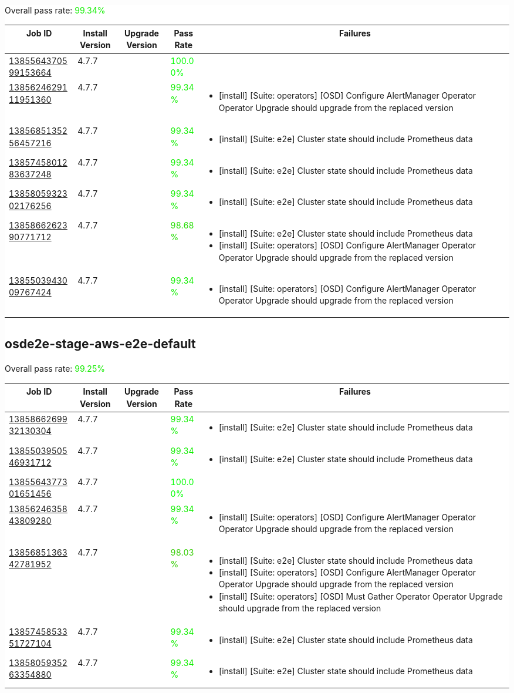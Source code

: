 Overall pass rate: <span style="color:#11ee00;">99.34%</span>

| Job ID | Install Version | Upgrade Version | Pass Rate | Failures |
|--------|-----------------|-----------------|-----------|----------|
[1385564370599153664](https://prow.ci.openshift.org/view/gs/origin-ci-test/logs/osde2e-prod-aws-e2e-next/1385564370599153664) | 4.7.7 |  | <span style="color:#01fe00;">100.00%</span>|
[1385624629111951360](https://prow.ci.openshift.org/view/gs/origin-ci-test/logs/osde2e-prod-aws-e2e-next/1385624629111951360) | 4.7.7 |  | <span style="color:#11ee00;">99.34%</span>|<ul><li>[install] [Suite: operators] [OSD] Configure AlertManager Operator Operator Upgrade should upgrade from the replaced version</li></ul>
[1385685135256457216](https://prow.ci.openshift.org/view/gs/origin-ci-test/logs/osde2e-prod-aws-e2e-next/1385685135256457216) | 4.7.7 |  | <span style="color:#11ee00;">99.34%</span>|<ul><li>[install] [Suite: e2e] Cluster state should include Prometheus data</li></ul>
[1385745801283637248](https://prow.ci.openshift.org/view/gs/origin-ci-test/logs/osde2e-prod-aws-e2e-next/1385745801283637248) | 4.7.7 |  | <span style="color:#11ee00;">99.34%</span>|<ul><li>[install] [Suite: e2e] Cluster state should include Prometheus data</li></ul>
[1385805932302176256](https://prow.ci.openshift.org/view/gs/origin-ci-test/logs/osde2e-prod-aws-e2e-next/1385805932302176256) | 4.7.7 |  | <span style="color:#11ee00;">99.34%</span>|<ul><li>[install] [Suite: e2e] Cluster state should include Prometheus data</li></ul>
[1385866262390771712](https://prow.ci.openshift.org/view/gs/origin-ci-test/logs/osde2e-prod-aws-e2e-next/1385866262390771712) | 4.7.7 |  | <span style="color:#22dd00;">98.68%</span>|<ul><li>[install] [Suite: e2e] Cluster state should include Prometheus data</li><li>[install] [Suite: operators] [OSD] Configure AlertManager Operator Operator Upgrade should upgrade from the replaced version</li></ul>
[1385503943009767424](https://prow.ci.openshift.org/view/gs/origin-ci-test/logs/osde2e-prod-aws-e2e-next/1385503943009767424) | 4.7.7 |  | <span style="color:#11ee00;">99.34%</span>|<ul><li>[install] [Suite: operators] [OSD] Configure AlertManager Operator Operator Upgrade should upgrade from the replaced version</li></ul>



## osde2e-stage-aws-e2e-default

Overall pass rate: <span style="color:#14eb00;">99.25%</span>

| Job ID | Install Version | Upgrade Version | Pass Rate | Failures |
|--------|-----------------|-----------------|-----------|----------|
[1385866269932130304](https://prow.ci.openshift.org/view/gs/origin-ci-test/logs/osde2e-stage-aws-e2e-default/1385866269932130304) | 4.7.7 |  | <span style="color:#11ee00;">99.34%</span>|<ul><li>[install] [Suite: e2e] Cluster state should include Prometheus data</li></ul>
[1385503950546931712](https://prow.ci.openshift.org/view/gs/origin-ci-test/logs/osde2e-stage-aws-e2e-default/1385503950546931712) | 4.7.7 |  | <span style="color:#11ee00;">99.34%</span>|<ul><li>[install] [Suite: e2e] Cluster state should include Prometheus data</li></ul>
[1385564377301651456](https://prow.ci.openshift.org/view/gs/origin-ci-test/logs/osde2e-stage-aws-e2e-default/1385564377301651456) | 4.7.7 |  | <span style="color:#01fe00;">100.00%</span>|
[1385624635843809280](https://prow.ci.openshift.org/view/gs/origin-ci-test/logs/osde2e-stage-aws-e2e-default/1385624635843809280) | 4.7.7 |  | <span style="color:#11ee00;">99.34%</span>|<ul><li>[install] [Suite: operators] [OSD] Configure AlertManager Operator Operator Upgrade should upgrade from the replaced version</li></ul>
[1385685136342781952](https://prow.ci.openshift.org/view/gs/origin-ci-test/logs/osde2e-stage-aws-e2e-default/1385685136342781952) | 4.7.7 |  | <span style="color:#33cc00;">98.03%</span>|<ul><li>[install] [Suite: e2e] Cluster state should include Prometheus data</li><li>[install] [Suite: operators] [OSD] Configure AlertManager Operator Operator Upgrade should upgrade from the replaced version</li><li>[install] [Suite: operators] [OSD] Must Gather Operator Operator Upgrade should upgrade from the replaced version</li></ul>
[1385745853351727104](https://prow.ci.openshift.org/view/gs/origin-ci-test/logs/osde2e-stage-aws-e2e-default/1385745853351727104) | 4.7.7 |  | <span style="color:#11ee00;">99.34%</span>|<ul><li>[install] [Suite: e2e] Cluster state should include Prometheus data</li></ul>
[1385805935263354880](https://prow.ci.openshift.org/view/gs/origin-ci-test/logs/osde2e-stage-aws-e2e-default/1385805935263354880) | 4.7.7 |  | <span style="color:#11ee00;">99.34%</span>|<ul><li>[install] [Suite: e2e] Cluster state should include Prometheus data</li></ul>
